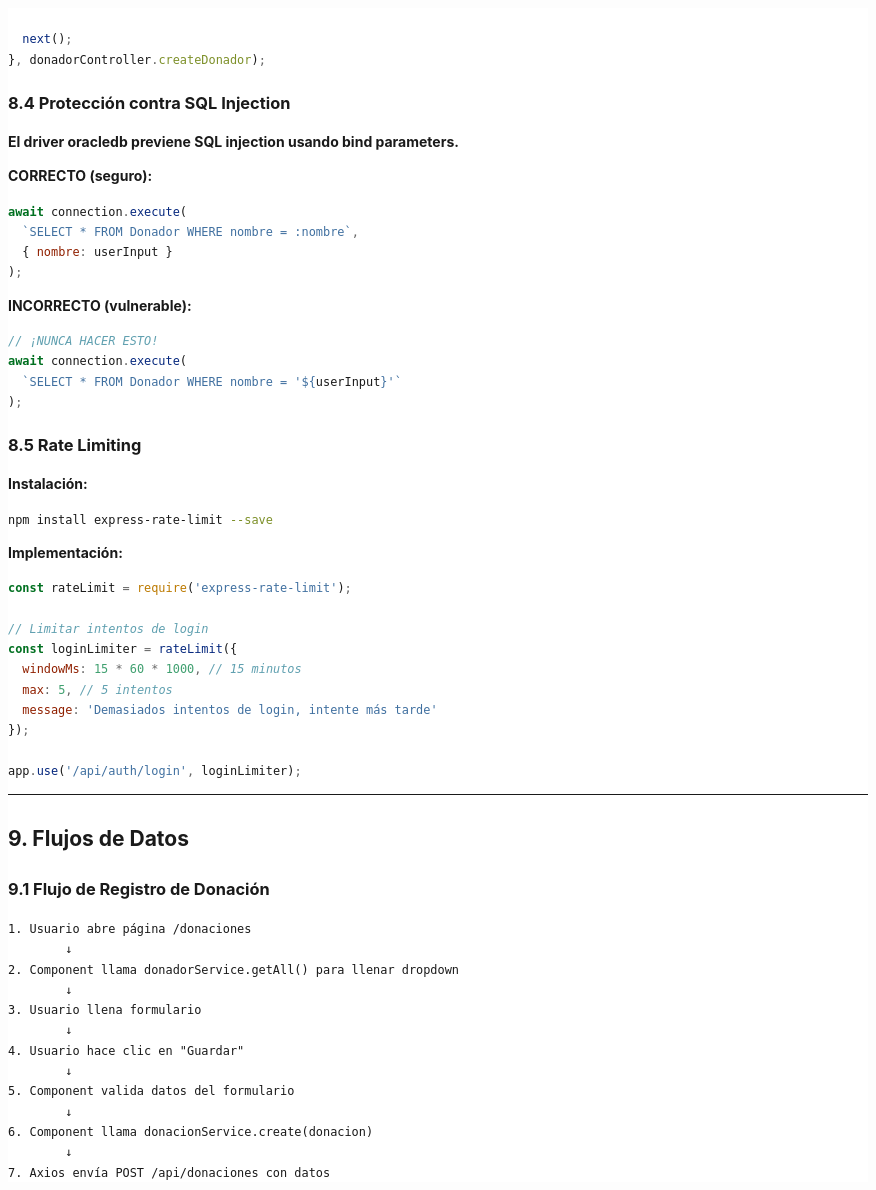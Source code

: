 ```javascript

  next();
}, donadorController.createDonador);
```

### 8.4 Protección contra SQL Injection

**El driver oracledb previene SQL injection usando bind parameters.**

**CORRECTO (seguro):**
```javascript
await connection.execute(
  `SELECT * FROM Donador WHERE nombre = :nombre`,
  { nombre: userInput }
);
```

**INCORRECTO (vulnerable):**
```javascript
// ¡NUNCA HACER ESTO!
await connection.execute(
  `SELECT * FROM Donador WHERE nombre = '${userInput}'`
);
```

### 8.5 Rate Limiting

**Instalación:**
```bash
npm install express-rate-limit --save
```

**Implementación:**

```javascript
const rateLimit = require('express-rate-limit');

// Limitar intentos de login
const loginLimiter = rateLimit({
  windowMs: 15 * 60 * 1000, // 15 minutos
  max: 5, // 5 intentos
  message: 'Demasiados intentos de login, intente más tarde'
});

app.use('/api/auth/login', loginLimiter);
```

---

## 9. Flujos de Datos

### 9.1 Flujo de Registro de Donación

```
1. Usuario abre página /donaciones
        ↓
2. Component llama donadorService.getAll() para llenar dropdown
        ↓
3. Usuario llena formulario
        ↓
4. Usuario hace clic en "Guardar"
        ↓
5. Component valida datos del formulario
        ↓
6. Component llama donacionService.create(donacion)
        ↓
7. Axios envía POST /api/donaciones con datos
```